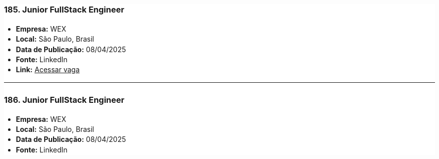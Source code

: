 
### 185. Junior FullStack Engineer

- **Empresa:** WEX
- **Local:** São Paulo, Brasil
- **Data de Publicação:** 08/04/2025
- **Fonte:** LinkedIn
- **Link:** [Acessar vaga](https://br.linkedin.com/jobs/view/junior-fullstack-engineer-at-wex-4188541144?position=20&pageNum=0&refId=BBu0ItN3gd1LepAwMR5KQg%3D%3D&trackingId=sFz9Yo0%2F3qsOpg3A8Jqu9w%3D%3D)

---

### 186. Junior FullStack Engineer

- **Empresa:** WEX
- **Local:** São Paulo, Brasil
- **Data de Publicação:** 08/04/2025
- **Fonte:** LinkedIn
